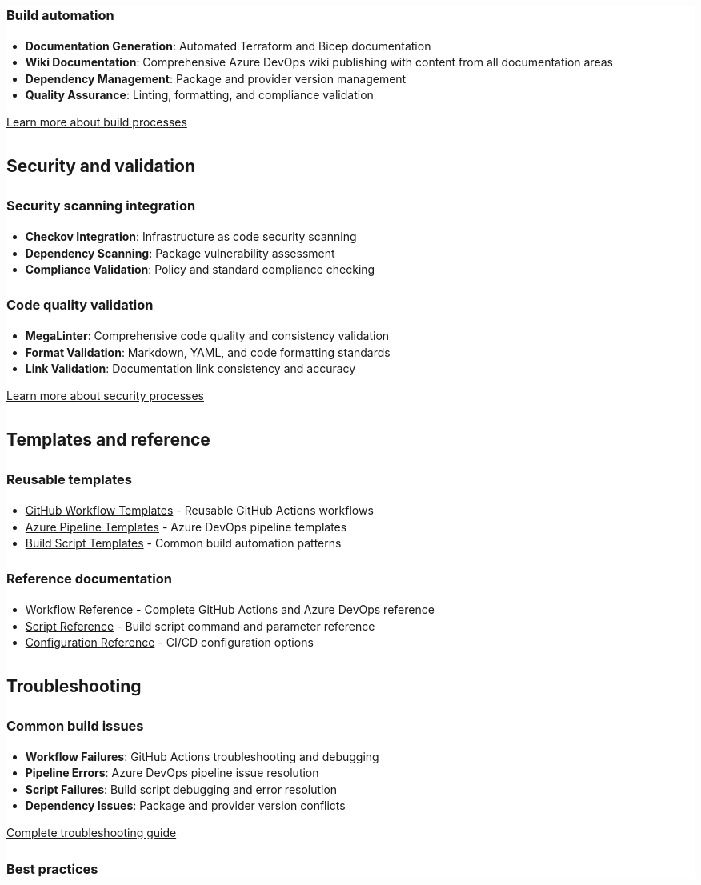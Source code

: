### Build automation

- **Documentation Generation**: Automated Terraform and Bicep documentation
- **Wiki Documentation**: Comprehensive Azure DevOps wiki publishing with content from all documentation areas
- **Dependency Management**: Package and provider version management
- **Quality Assurance**: Linting, formatting, and compliance validation

[Learn more about build processes][build-scripts-guide]

## Security and validation

### Security scanning integration

- **Checkov Integration**: Infrastructure as code security scanning
- **Dependency Scanning**: Package vulnerability assessment
- **Compliance Validation**: Policy and standard compliance checking

### Code quality validation

- **MegaLinter**: Comprehensive code quality and consistency validation
- **Format Validation**: Markdown, YAML, and code formatting standards
- **Link Validation**: Documentation link consistency and accuracy

[Learn more about security processes][security-scanning-guide]

## Templates and reference

### Reusable templates

- [GitHub Workflow Templates][github-workflow-templates] - Reusable GitHub Actions workflows
- [Azure Pipeline Templates][azure-pipeline-templates] - Azure DevOps pipeline templates
- [Build Script Templates][script-templates] - Common build automation patterns

### Reference documentation

- [Workflow Reference][workflow-reference] - Complete GitHub Actions and Azure DevOps reference
- [Script Reference][script-reference] - Build script command and parameter reference
- [Configuration Reference][configuration-reference] - CI/CD configuration options

## Troubleshooting

### Common build issues

- **Workflow Failures**: GitHub Actions troubleshooting and debugging
- **Pipeline Errors**: Azure DevOps pipeline issue resolution
- **Script Failures**: Build script debugging and error resolution
- **Dependency Issues**: Package and provider version conflicts

[Complete troubleshooting guide][troubleshooting-guide]

### Best practices


[build-scripts-guide]: ./build-scripts.md
[security-scanning-guide]: ./security-scanning.md
[troubleshooting-guide]: ./troubleshooting-builds.md
[ci-cd-best-practices]: ./ci-cd-best-practices.md
[github-workflow-templates]: ./templates/github-workflow-templates.md
[azure-pipeline-templates]: ./templates/azure-pipeline-templates.md
[script-templates]: ./templates/script-templates.md
[workflow-reference]: ./reference/workflow-reference.md
[script-reference]: ./reference/script-reference.md
[configuration-reference]: ./configuration-reference.md